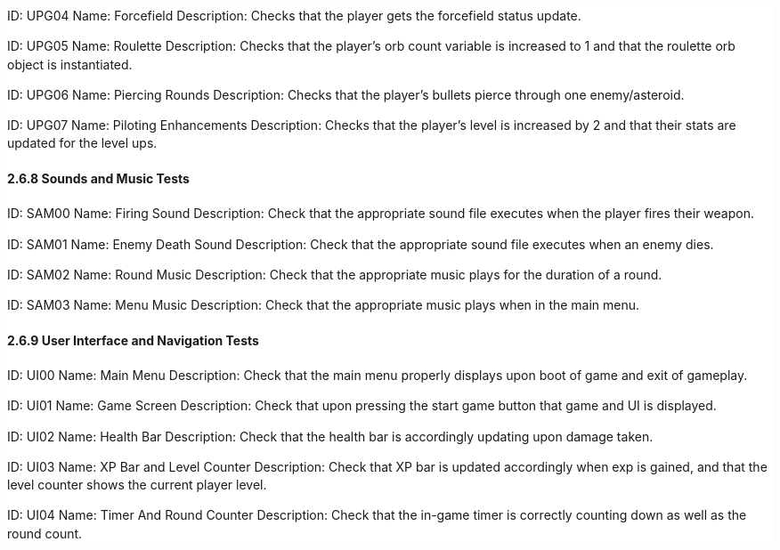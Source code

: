 ID: UPG04
Name: Forcefield
Description: Checks that the player gets the forcefield status update.

ID: UPG05
Name: Roulette
Description: Checks that the player’s orb count variable is increased to 1 and that the roulette orb object is instantiated.

ID: UPG06
Name: Piercing Rounds
Description: Checks that the player’s bullets pierce through one enemy/asteroid.

ID: UPG07
Name: Piloting Enhancements
Description: Checks that the player’s level is increased by 2 and that their stats are updated for the level ups.

#### 2.6.8 Sounds and Music Tests

ID: SAM00
Name: Firing Sound
Description: Check that the appropriate sound file executes when the player fires their weapon.

ID: SAM01
Name: Enemy Death Sound
Description: Check that the appropriate sound file executes when an enemy dies.

ID: SAM02
Name: Round Music
Description: Check that the appropriate music plays for the duration of a round.

ID: SAM03
Name: Menu Music
Description: Check that the appropriate music plays when in the main menu.

#### 2.6.9 User Interface and Navigation Tests

ID: UI00
Name: Main Menu
Description: Check that the main menu properly displays upon boot of game and exit of gameplay.

ID: UI01
Name: Game Screen
Description: Check that upon pressing the start game button that game and UI is displayed.

ID: UI02
Name: Health Bar
Description: Check that the health bar is accordingly updating upon damage taken.

ID: UI03
Name: XP Bar and Level Counter
Description: Check that XP bar is updated accordingly when exp is gained, and that the level counter shows the current player level.

ID: UI04
Name: Timer And Round Counter
Description: Check that the in-game timer is correctly counting down as well as the round count.
